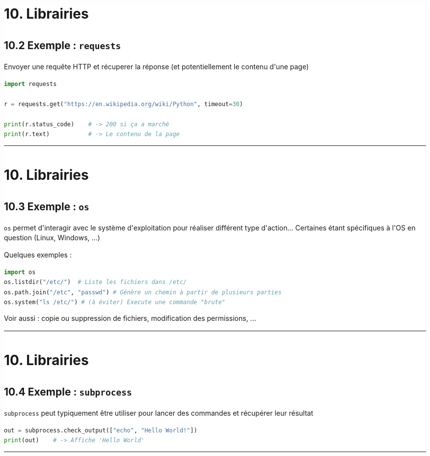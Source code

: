 
# 10. Librairies

## 10.2 Exemple : `requests`

Envoyer une requête HTTP et récuperer la réponse (et potentiellement le
contenu d'une page)

```python
import requests

r = requests.get("https://en.wikipedia.org/wiki/Python", timeout=30)

print(r.status_code)    # -> 200 si ça a marché
print(r.text)           # -> Le contenu de la page
```

---

# 10. Librairies

## 10.3 Exemple : `os`

`os` permet d'interagir avec le système d'exploitation pour réaliser différent
type d'action... Certaines étant spécifiques à l'OS en question (Linux, Windows,
...)

Quelques exemples :

```python
import os
os.listdir("/etc/")  # Liste les fichiers dans /etc/
os.path.join("/etc", "passwd") # Génère un chemin à partir de plusieurs parties
os.system("ls /etc/") # (à éviter) Execute une commande "brute"
```

Voir aussi : copie ou suppression de fichiers, modification des permissions, ...

---

# 10. Librairies

## 10.4 Exemple : `subprocess`

`subprocess` peut typiquement être utiliser pour lancer des commandes et
récupérer leur résultat

```python
out = subprocess.check_output(["echo", "Hello World!"])
print(out)    # -> Affiche 'Hello World'
```

---